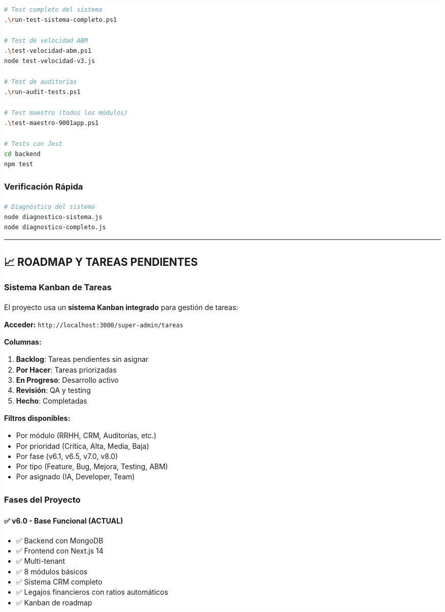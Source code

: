 ```bash
# Test completo del sistema
.\run-test-sistema-completo.ps1

# Test de velocidad ABM
.\test-velocidad-abm.ps1
node test-velocidad-v3.js

# Test de auditorías
.\run-audit-tests.ps1

# Test maestro (todos los módulos)
.\test-maestro-9001app.ps1

# Tests con Jest
cd backend
npm test
```

### Verificación Rápida
```bash
# Diagnóstico del sistema
node diagnostico-sistema.js
node diagnostico-completo.js
```

---

## 📈 ROADMAP Y TAREAS PENDIENTES

### Sistema Kanban de Tareas
El proyecto usa un **sistema Kanban integrado** para gestión de tareas:

**Acceder:** `http://localhost:3000/super-admin/tareas`

**Columnas:**
1. **Backlog**: Tareas pendientes sin asignar
2. **Por Hacer**: Tareas priorizadas
3. **En Progreso**: Desarrollo activo
4. **Revisión**: QA y testing
5. **Hecho**: Completadas

**Filtros disponibles:**
- Por módulo (RRHH, CRM, Auditorías, etc.)
- Por prioridad (Crítica, Alta, Media, Baja)
- Por fase (v6.1, v6.5, v7.0, v8.0)
- Por tipo (Feature, Bug, Mejora, Testing, ABM)
- Por asignado (IA, Developer, Team)

### Fases del Proyecto

#### ✅ v6.0 - Base Funcional (ACTUAL)
- ✅ Backend con MongoDB
- ✅ Frontend con Next.js 14
- ✅ Multi-tenant
- ✅ 8 módulos básicos
- ✅ Sistema CRM completo
- ✅ Legajos financieros con ratios automáticos
- ✅ Kanban de roadmap
